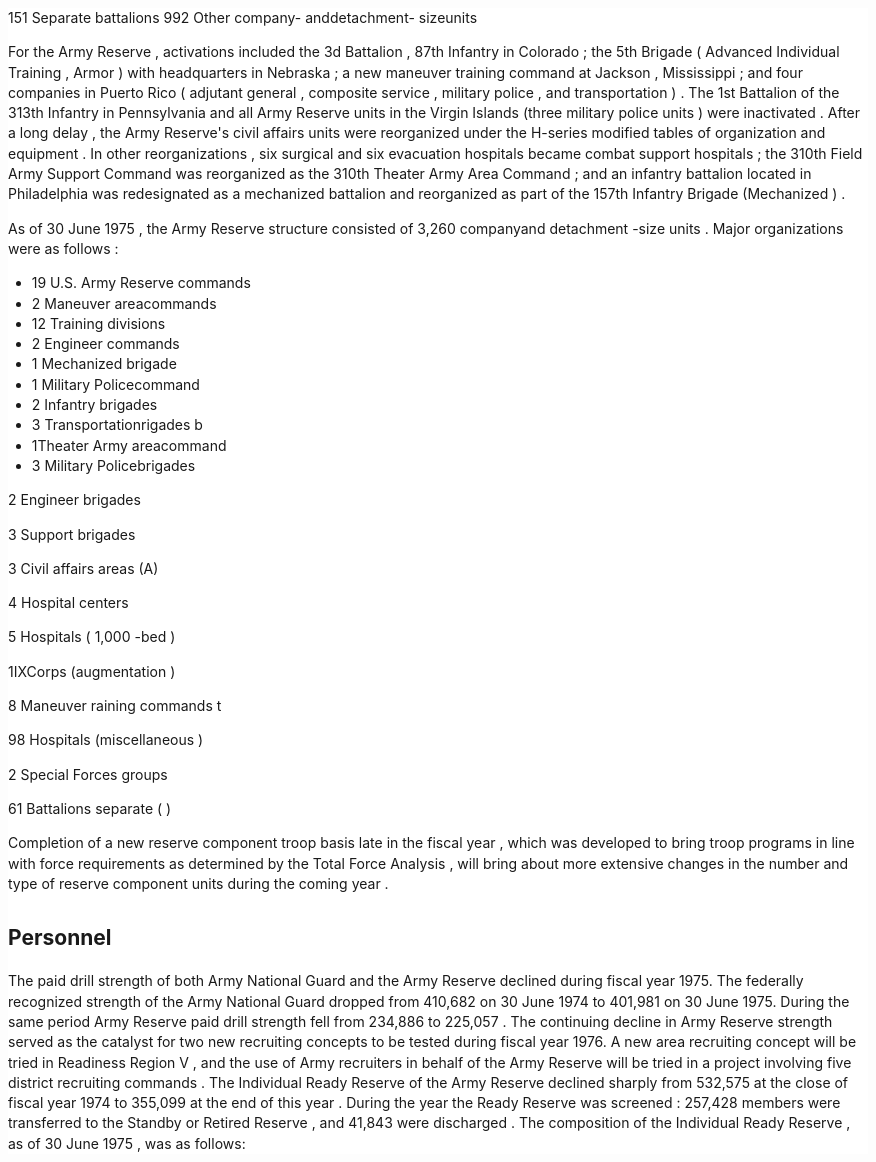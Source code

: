 151 Separate battalions 992 Other company- anddetachment- sizeunits

For the Army Reserve , activations included the 3d Battalion , 87th Infantry in Colorado ; the 5th Brigade ( Advanced Individual Training , Armor ) with headquarters in Nebraska ; a new maneuver training command at Jackson , Mississippi ; and four companies in Puerto Rico ( adjutant general , composite service , military police , and transportation ) . The 1st Battalion of the 313th Infantry in Pennsylvania and all Army Reserve units in the Virgin Islands (three military police units ) were inactivated . After a long delay , the Army Reserve's civil affairs units were reorganized under the H-series modified tables of organization and equipment . In other reorganizations , six surgical and six evacuation hospitals became combat support hospitals ; the 310th Field Army Support Command was reorganized as the 310th Theater Army Area Command ; and an infantry battalion located in Philadelphia was redesignated as a mechanized battalion and reorganized as part of the 157th Infantry Brigade (Mechanized ) .

As of 30 June 1975 , the Army Reserve structure consisted of 3,260 companyand detachment -size units . Major organizations were as follows :



- 19 U.S. Army Reserve commands
- 2 Maneuver areacommands
- 12 Training divisions
- 2 Engineer commands
- 1 Mechanized brigade
- 1 Military Policecommand
- 2 Infantry brigades
- 3 Transportationrigades b
- 1Theater Army areacommand
- 3 Military Policebrigades

2 Engineer brigades

3 Support brigades

3 Civil affairs areas (A)

4 Hospital centers

5 Hospitals ( 1,000 -bed )

1IXCorps (augmentation )

8 Maneuver raining commands t

98 Hospitals (miscellaneous )

2 Special Forces groups

61 Battalions separate ( )

Completion of a new reserve component troop basis late in the fiscal year , which was developed to bring troop programs in line with force requirements as determined by the Total Force Analysis , will bring about more extensive changes in the number and type of reserve component units during the coming year .

## Personnel

The paid drill strength of both Army National Guard and the Army Reserve declined during fiscal year 1975. The federally recognized strength of the Army National Guard dropped from 410,682 on 30 June 1974 to 401,981 on 30 June 1975. During the same period Army Reserve paid drill strength fell from 234,886 to 225,057 . The continuing decline in Army Reserve strength served as the catalyst for two new recruiting concepts to be tested during fiscal year 1976. A new area recruiting concept will be tried in Readiness Region V , and the use of Army recruiters in behalf of the Army Reserve will be tried in a project involving five district recruiting commands . The Individual Ready Reserve of the Army Reserve declined sharply from 532,575 at the close of fiscal year 1974 to 355,099 at the end of this year . During the year the Ready Reserve was screened : 257,428 members were transferred to the Standby or Retired Reserve , and 41,843 were discharged . The composition of the Individual Ready Reserve , as of 30 June 1975 , was as follows:
